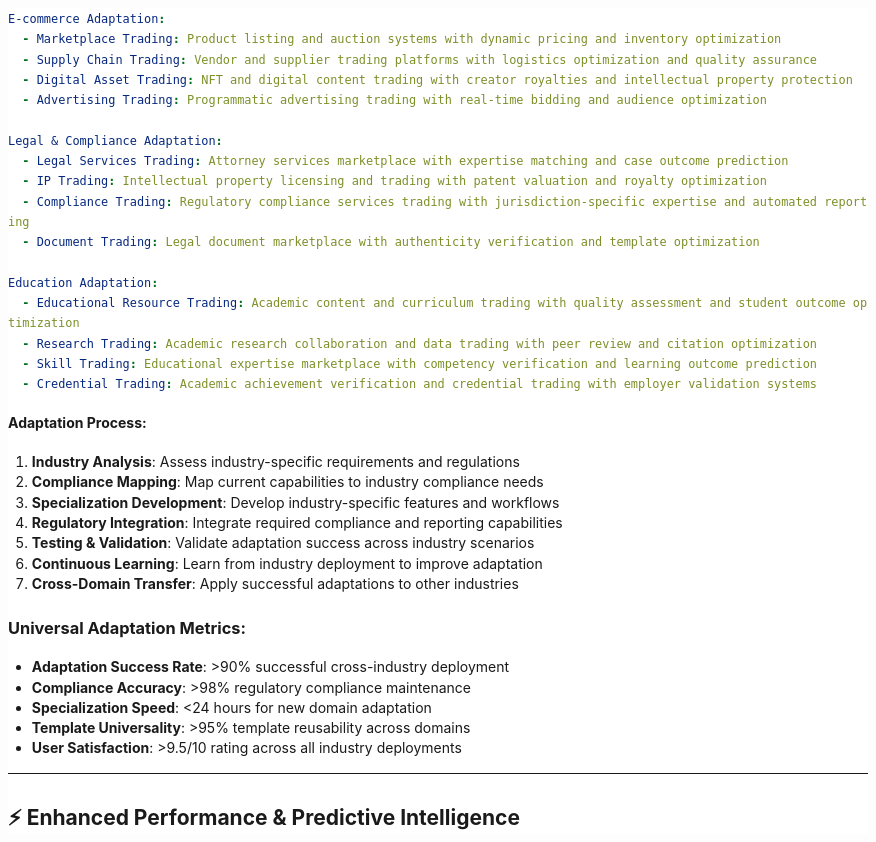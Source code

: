```yaml
E-commerce Adaptation:
  - Marketplace Trading: Product listing and auction systems with dynamic pricing and inventory optimization
  - Supply Chain Trading: Vendor and supplier trading platforms with logistics optimization and quality assurance
  - Digital Asset Trading: NFT and digital content trading with creator royalties and intellectual property protection
  - Advertising Trading: Programmatic advertising trading with real-time bidding and audience optimization

Legal & Compliance Adaptation:
  - Legal Services Trading: Attorney services marketplace with expertise matching and case outcome prediction
  - IP Trading: Intellectual property licensing and trading with patent valuation and royalty optimization
  - Compliance Trading: Regulatory compliance services trading with jurisdiction-specific expertise and automated reporting
  - Document Trading: Legal document marketplace with authenticity verification and template optimization

Education Adaptation:
  - Educational Resource Trading: Academic content and curriculum trading with quality assessment and student outcome optimization
  - Research Trading: Academic research collaboration and data trading with peer review and citation optimization
  - Skill Trading: Educational expertise marketplace with competency verification and learning outcome prediction
  - Credential Trading: Academic achievement verification and credential trading with employer validation systems
```

#### **Adaptation Process:**
1. **Industry Analysis**: Assess industry-specific requirements and regulations
2. **Compliance Mapping**: Map current capabilities to industry compliance needs
3. **Specialization Development**: Develop industry-specific features and workflows
4. **Regulatory Integration**: Integrate required compliance and reporting capabilities
5. **Testing & Validation**: Validate adaptation success across industry scenarios
6. **Continuous Learning**: Learn from industry deployment to improve adaptation
7. **Cross-Domain Transfer**: Apply successful adaptations to other industries

### **Universal Adaptation Metrics:**
- **Adaptation Success Rate**: >90% successful cross-industry deployment
- **Compliance Accuracy**: >98% regulatory compliance maintenance
- **Specialization Speed**: <24 hours for new domain adaptation
- **Template Universality**: >95% template reusability across domains
- **User Satisfaction**: >9.5/10 rating across all industry deployments

---

## ⚡ **Enhanced Performance & Predictive Intelligence**
